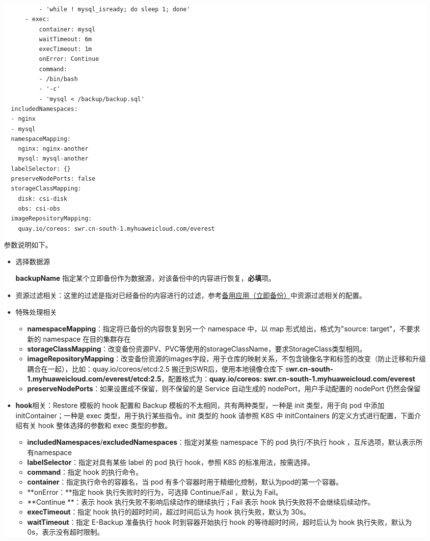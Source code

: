 ```
          - 'while ! mysql_isready; do sleep 1; done'
      - exec:
          container: mysql
          waitTimeout: 6m
          execTimeout: 1m
          onError: Continue
          command:
          - /bin/bash
          - '-c'
          - 'mysql < /backup/backup.sql'
  includedNamespaces:
  - nginx
  - mysql
  namespaceMapping:
    nginx: nginx-another
    mysql: mysql-another
  labelSelector: {}
  preserveNodePorts: false
  storageClassMapping:
    disk: csi-disk
    obs: csi-obs
  imageRepositoryMapping:
    quay.io/coreos: swr.cn-south-1.myhuaweicloud.com/everest 
```

参数说明如下。

-   选择数据源

    **backupName** 	指定某个立即备份作为数据源，对该备份中的内容进行恢复，**必填**项。

-   资源过滤相关：这里的过滤是指对已经备份的内容进行的过滤，参考[备用应用（立即备份）](#section20885165233817)中资源过滤相关的配置。
-   特殊处理相关
    -   **namespaceMapping**：指定将已备份的内容恢复到另一个 namespace 中，以 map 形式给出，格式为"source: target"，不要求新的 namespace 在目的集群存在
    -   **storageClassMapping**：改变备份资源PV、PVC等使用的storageClassName，要求StorageClass类型相同。
    -   **imageRepositoryMapping**：改变备份资源的images字段，用于仓库的映射关系，不包含镜像名字和标签的改变（防止迁移和升级耦合在一起），比如：quay.io/coreos/etcd:2.5 搬迁到SWR后，使用本地镜像仓库下 s**wr.cn-south-1.myhuaweicloud.com/everest/etcd:2.5**，配置格式为：**quay.io/coreos: swr.cn-south-1.myhuaweicloud.com/everest**
    -   **preserveNodePorts**：如果设置成不保留，则不保留的是 Service 自动生成的 nodePort，用户手动配置的 nodePort 仍然会保留

-   **hook**相关：Restore 模板的 hook 配置和 Backup 模板的不太相同，共有两种类型，一种是 init 类型，用于向 pod 中添加 initContainer；一种是 exec 类型，用于执行某些指令。init 类型的 hook 请参照 K8S 中 initContainers 的定义方式进行配置，下面介绍有关 hook 整体选择的参数和 exec 类型的参数。
    -   **includedNamespaces**/**excludedNamespaces**：指定对某些 namespace 下的 pod 执行/不执行 hook ，互斥选项，默认表示所有namespace
    -   **labelSelector**：指定对具有某些 label 的 pod 执行 hook，参照 K8S 的标准用法，按需选择。
    -   **command**：指定 hook 的执行命令。
    -   **container**：指定执行命令的容器名，当 pod 有多个容器时用于精细化控制，默认为pod的第一个容器。
    -   **onError：**指定 hook 执行失败时的行为，可选择 Continue/Fail ，默认为 Fail。
    -   **Continue **：表示 hook 执行失败不影响后续动作的继续执行；Fail 表示 hook 执行失败将不会继续后续动作。
    -   **execTimeout**：指定 hook 执行的超时时间，超过时间后认为 hook 执行失败，默认为 30s。
    -   **waitTimeout**：指定 E-Backup 准备执行 hook 时到容器开始执行 hook 的等待超时时间，超时后认为 hook 执行失败，默认为 0s，表示没有超时限制。
